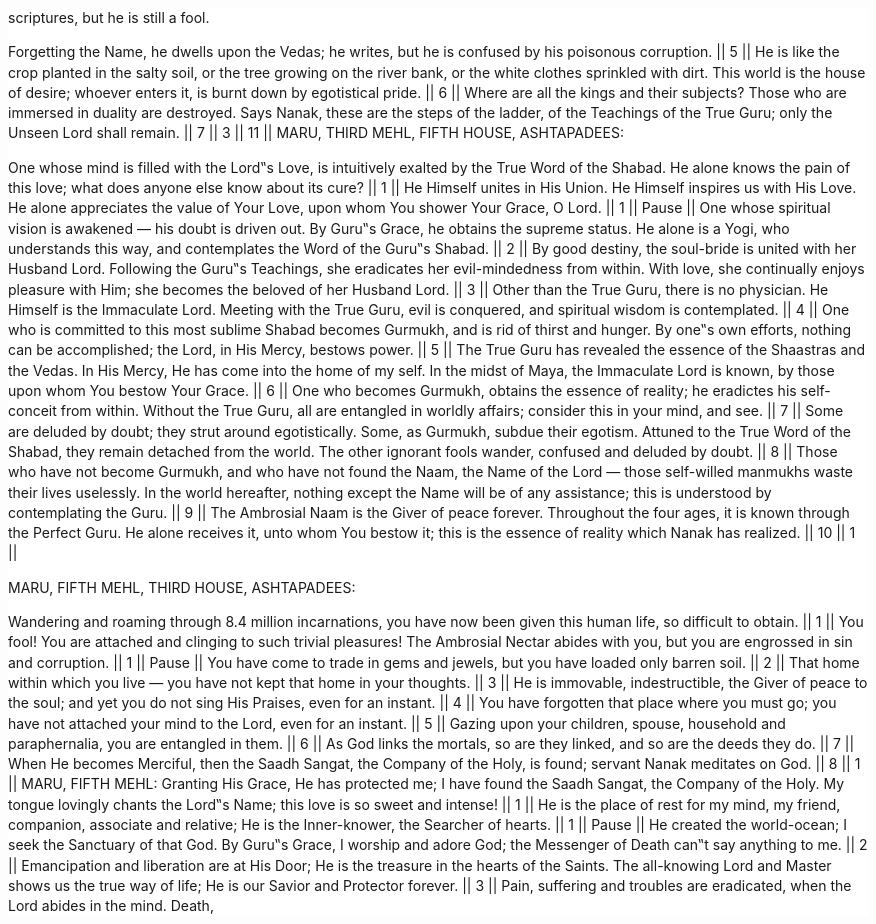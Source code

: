 scriptures, but he is still a fool. 

Forgetting the Name, he dwells upon the Vedas; he writes, but he is confused by his
poisonous corruption. || 5 || He is like the crop planted in the salty soil, or the tree
growing on the river bank, or the white clothes sprinkled with dirt. This world is the
house of desire; whoever enters it, is burnt down by egotistical pride. || 6 || Where
are all the kings and their subjects? Those who are immersed in duality are destroyed.
Says Nanak, these are the steps of the ladder, of the Teachings of the True Guru; only
the Unseen Lord shall remain. || 7 || 3 || 11 ||
MARU, THIRD MEHL, FIFTH HOUSE, ASHTAPADEES:

One whose mind is filled with the Lord‟s Love, is intuitively exalted by the True Word of
the Shabad. He alone knows the pain of this love; what does anyone else know about
its cure? || 1 || He Himself unites in His Union. He Himself inspires us with His Love.
He alone appreciates the value of Your Love, upon whom You shower Your Grace, O
Lord. || 1 || Pause || One whose spiritual vision is awakened — his doubt is driven
out. By Guru‟s Grace, he obtains the supreme status. He alone is a Yogi, who
understands this way, and contemplates the Word of the Guru‟s Shabad. || 2 || By
good destiny, the soul-bride is united with her Husband Lord. Following the Guru‟s
Teachings, she eradicates her evil-mindedness from within. With love, she continually
enjoys pleasure with Him; she becomes the beloved of her Husband Lord. || 3 ||
Other than the True Guru, there is no physician. He Himself is the Immaculate Lord.
Meeting with the True Guru, evil is conquered, and spiritual wisdom is contemplated. ||
4 || One who is committed to this most sublime Shabad becomes Gurmukh, and is rid
of thirst and hunger. By one‟s own efforts, nothing can be accomplished; the Lord, in
His Mercy, bestows power. || 5 || The True Guru has revealed the essence of the
Shaastras and the Vedas. In His Mercy, He has come into the home of my self. In the
midst of Maya, the Immaculate Lord is known, by those upon whom You bestow Your
Grace. || 6 || One who becomes Gurmukh, obtains the essence of reality; he
eradictes his self-conceit from within. Without the True Guru, all are entangled in
worldly affairs; consider this in your mind, and see. || 7 || Some are deluded by
doubt; they strut around egotistically. Some, as Gurmukh, subdue their egotism.
Attuned to the True Word of the Shabad, they remain detached from the world. The
other ignorant fools wander, confused and deluded by doubt. || 8 || Those who have
not become Gurmukh, and who have not found the Naam, the Name of the Lord —
those self-willed manmukhs waste their lives uselessly. In the world hereafter, nothing
except the Name will be of any assistance; this is understood by contemplating the
Guru. || 9 || The Ambrosial Naam is the Giver of peace forever. Throughout the four
ages, it is known through the Perfect Guru. He alone receives it, unto whom You
bestow it; this is the essence of reality which Nanak has realized. || 10 || 1 || 

MARU, FIFTH MEHL, THIRD HOUSE, ASHTAPADEES:

Wandering and roaming through 8.4 million incarnations, you have now been given this
human life, so difficult to obtain. || 1 || You fool! You are attached and clinging to
such trivial pleasures! The Ambrosial Nectar abides with you, but you are engrossed in
sin and corruption. || 1 || Pause || You have come to trade in gems and jewels, but
you have loaded only barren soil. || 2 || That home within which you live — you have
not kept that home in your thoughts. || 3 || He is immovable, indestructible, the
Giver of peace to the soul; and yet you do not sing His Praises, even for an instant. ||
4 || You have forgotten that place where you must go; you have not attached your
mind to the Lord, even for an instant. || 5 || Gazing upon your children, spouse,
household and paraphernalia, you are entangled in them. || 6 || As God links the
mortals, so are they linked, and so are the deeds they do. || 7 || When He becomes
Merciful, then the Saadh Sangat, the Company of the Holy, is found; servant Nanak
meditates on God. || 8 || 1 || MARU, FIFTH MEHL: Granting His Grace, He has
protected me; I have found the Saadh Sangat, the Company of the Holy. My tongue
lovingly chants the Lord‟s Name; this love is so sweet and intense! || 1 || He is the
place of rest for my mind, my friend, companion, associate and relative; He is the
Inner-knower, the Searcher of hearts. || 1 || Pause || He created the world-ocean; I
seek the Sanctuary of that God. By Guru‟s Grace, I worship and adore God; the
Messenger of Death can‟t say anything to me. || 2 || Emancipation and liberation are
at His Door; He is the treasure in the hearts of the Saints. The all-knowing Lord and
Master shows us the true way of life; He is our Savior and Protector forever. || 3 ||
Pain, suffering and troubles are eradicated, when the Lord abides in the mind. Death,